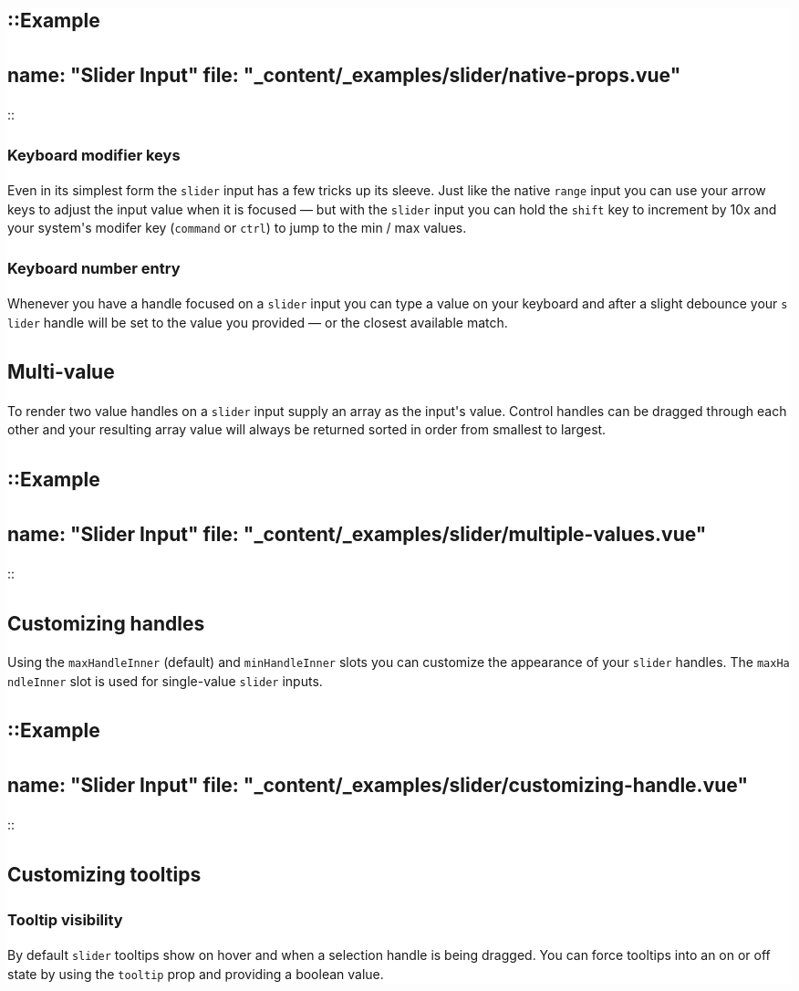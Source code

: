 ::Example
---
name: "Slider Input"
file: "_content/_examples/slider/native-props.vue"
---
::

### Keyboard modifier keys

Even in its simplest form the `slider` input has a few tricks up its sleeve. Just like the native `range` input you can use your arrow keys to adjust the input value when it is focused — but with the `slider` input you can hold the `shift` key to increment by 10x and your system's modifer key (`command` or `ctrl`) to jump to the min / max values.

### Keyboard number entry

Whenever you have a handle focused on a `slider` input you can type a value on your keyboard and after a slight debounce your `slider` handle will be set to the value you provided — or the closest available match.

## Multi-value

To render two value handles on a `slider` input supply an array as the input's value. Control handles can be dragged through each other and your resulting array value will always be returned sorted in order from smallest to largest.

::Example
---
name: "Slider Input"
file: "_content/_examples/slider/multiple-values.vue"
---
::

## Customizing handles

Using the `maxHandleInner` (default) and `minHandleInner` slots you can customize the appearance of your `slider` handles. The `maxHandleInner` slot is used for single-value `slider` inputs.

::Example
---
name: "Slider Input"
file: "_content/_examples/slider/customizing-handle.vue"
---
::

## Customizing tooltips

### Tooltip visibility

By default `slider` tooltips show on hover and when a selection handle is being dragged. You can force tooltips into an on or off state by using the `tooltip` prop and providing a boolean value.
